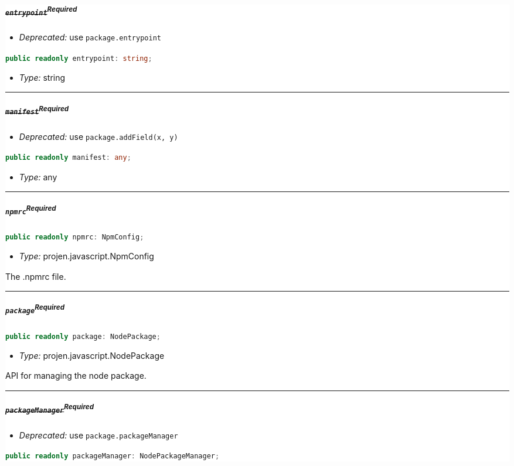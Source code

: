 
##### ~~`entrypoint`~~<sup>Required</sup> <a name="entrypoint" id="lerna-projen.LernaProject.property.entrypoint"></a>

- *Deprecated:* use `package.entrypoint`

```typescript
public readonly entrypoint: string;
```

- *Type:* string

---

##### ~~`manifest`~~<sup>Required</sup> <a name="manifest" id="lerna-projen.LernaProject.property.manifest"></a>

- *Deprecated:* use `package.addField(x, y)`

```typescript
public readonly manifest: any;
```

- *Type:* any

---

##### `npmrc`<sup>Required</sup> <a name="npmrc" id="lerna-projen.LernaProject.property.npmrc"></a>

```typescript
public readonly npmrc: NpmConfig;
```

- *Type:* projen.javascript.NpmConfig

The .npmrc file.

---

##### `package`<sup>Required</sup> <a name="package" id="lerna-projen.LernaProject.property.package"></a>

```typescript
public readonly package: NodePackage;
```

- *Type:* projen.javascript.NodePackage

API for managing the node package.

---

##### ~~`packageManager`~~<sup>Required</sup> <a name="packageManager" id="lerna-projen.LernaProject.property.packageManager"></a>

- *Deprecated:* use `package.packageManager`

```typescript
public readonly packageManager: NodePackageManager;
```
